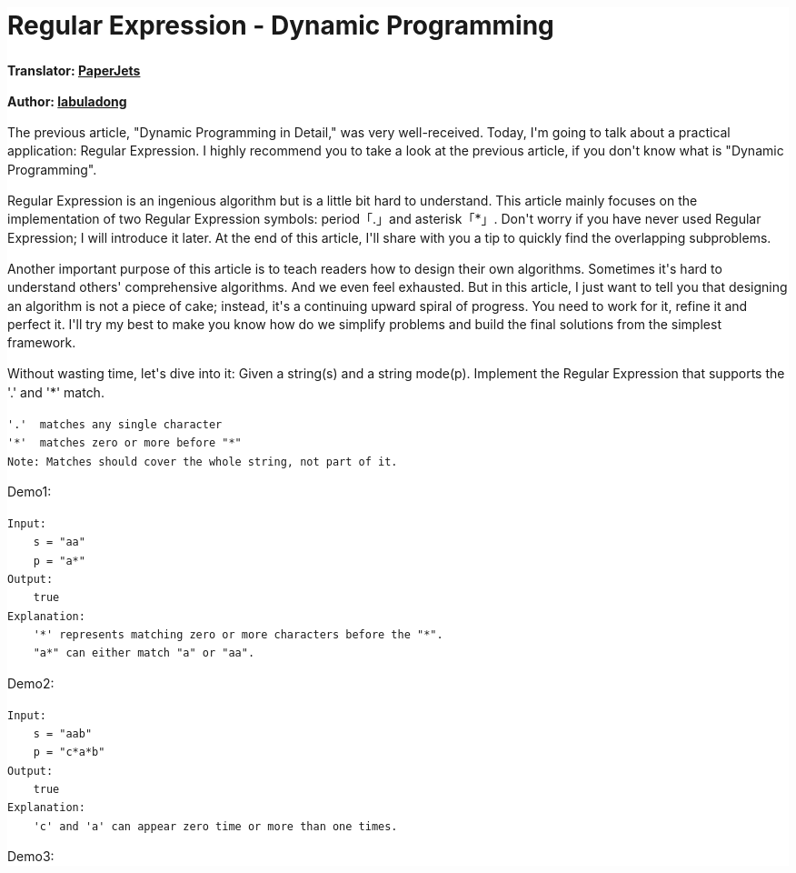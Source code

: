 # Regular Expression - Dynamic Programming

**Translator: [PaperJets](https://github.com/PaperJets)**

**Author: [labuladong](https://github.com/labuladong)**

The previous article, "Dynamic Programming in Detail," was very well-received. Today, I'm going to talk about a practical application: Regular Expression. I highly recommend you to take a look at the previous article, if you don't know what is "Dynamic Programming".

Regular Expression is an ingenious algorithm but is a little bit hard to understand. This article mainly focuses on the implementation of two Regular Expression symbols: period「.」and asterisk「*」. Don't worry if you have never used Regular Expression; I will introduce it later. At the end of this article, I'll share with you a tip to quickly find the overlapping subproblems.

Another important purpose of this article is to teach readers how to design their own algorithms. Sometimes it's hard to understand others' comprehensive algorithms. And we even feel exhausted. But in this article, I just want to tell you that designing an algorithm is not a piece of cake; instead, it's a continuing upward spiral of progress. You need to work for it, refine it and perfect it. I'll try my best to make you know how do we simplify problems and build the final solutions from the simplest framework.

Without wasting time, let's dive into it:
	Given a string(s) and a string mode(p). Implement the Regular Expression that supports the '.' and '*' match.
```
'.'  matches any single character
'*'  matches zero or more before "*"
Note: Matches should cover the whole string, not part of it.
```
Demo1:
```text
Input:
	s = "aa"
	p = "a*"
Output:
	true
Explanation:
	'*' represents matching zero or more characters before the "*". 
	"a*" can either match "a" or "aa".
```

Demo2:
```text
Input:
	s = "aab"
	p = "c*a*b"
Output:
	true
Explanation:
    'c' and 'a' can appear zero time or more than one times.
```

Demo3:  
